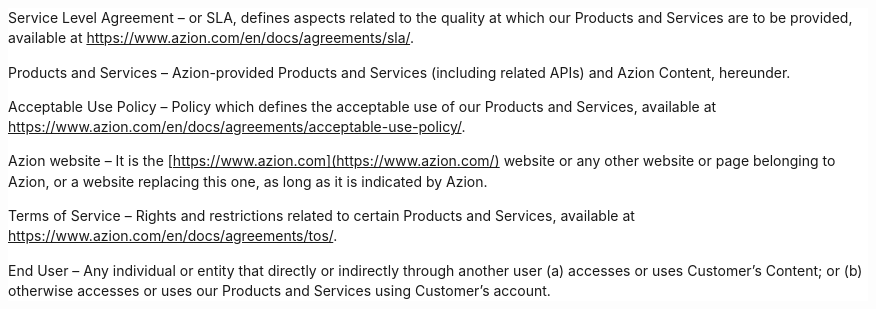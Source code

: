Service Level Agreement – or SLA, defines aspects related to the quality at which our Products and Services are to be provided, available at https://www.azion.com/en/docs/agreements/sla/.

Products and Services – Azion-provided Products and Services (including related APIs) and Azion Content, hereunder.

Acceptable Use Policy – Policy which defines the acceptable use of our Products and Services, available at https://www.azion.com/en/docs/agreements/acceptable-use-policy/.

Azion website – It is the [https://www.azion.com](https://www.azion.com/) website or any other website or page belonging to Azion, or a website replacing this one, as long as it is indicated by Azion.

Terms of Service – Rights and restrictions related to certain Products and Services, available at https://www.azion.com/en/docs/agreements/tos/.

End User – Any individual or entity that directly or indirectly through another user (a) accesses or uses Customer’s Content; or (b) otherwise accesses or uses our Products and Services using Customer’s account.
